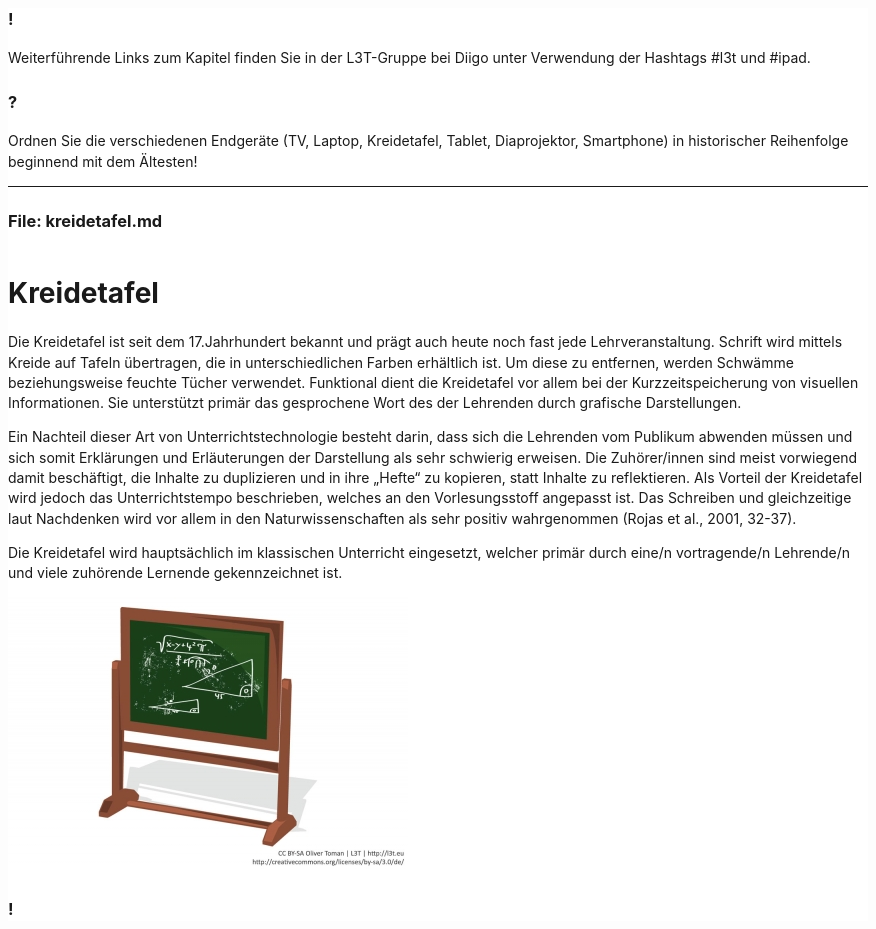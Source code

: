 ### !

Weiterführende Links zum Kapitel finden Sie in der L3T-Gruppe bei Diigo unter Verwendung der Hashtags #l3t und #ipad.

### ?

Ordnen Sie die verschiedenen Endgeräte (TV, Laptop, Kreidetafel, Tablet, Diaprojektor, Smartphone) in historischer Reihenfolge beginnend mit dem Ältesten!


---

### File: kreidetafel.md

# Kreidetafel

Die Kreidetafel ist seit dem 17.Jahrhundert bekannt und prägt auch heute noch fast jede Lehrveranstaltung. Schrift wird mittels Kreide auf Tafeln übertragen, die in unterschiedlichen Farben erhältlich ist. Um diese zu entfernen, werden Schwämme beziehungsweise feuchte Tücher verwendet. Funktional dient die Kreidetafel vor allem bei der Kurzzeitspeicherung von visuellen Informationen. Sie unterstützt primär das gesprochene Wort des der Lehrenden durch grafische Darstellungen.

Ein Nachteil dieser Art von Unterrichtstechnologie besteht darin, dass sich die Lehrenden vom Publikum abwenden müssen und sich somit Erklärungen und Erläuterungen der Darstellung als sehr schwierig erweisen. Die Zuhörer/innen sind meist vorwiegend damit beschäftigt, die Inhalte zu duplizieren und in ihre „Hefte“ zu kopieren, statt Inhalte zu reflektieren. Als Vorteil der Kreidetafel wird jedoch das Unterrichtstempo beschrieben, welches an den Vorlesungsstoff angepasst ist. Das Schreiben und gleichzeitige laut Nachdenken wird vor allem in den Naturwissenschaften als sehr positiv wahrgenommen (Rojas et al., 2001, 32-37).

Die Kreidetafel wird hauptsächlich im klassischen Unterricht eingesetzt, welcher primär durch eine/n vortragende/n Lehrende/n und viele zuhörende Lernende gekennzeichnet ist.

![Kreidetafel](img/9574680599_730b0db182_o.jpg)

### !
